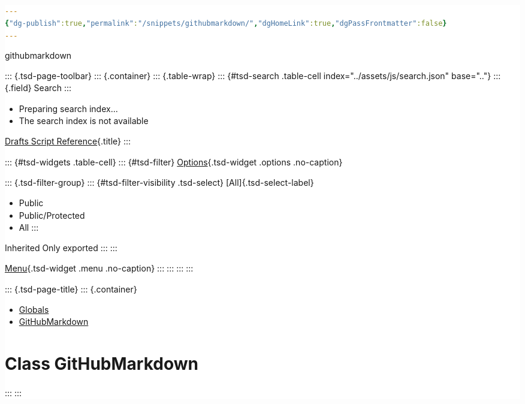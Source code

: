 ```yaml
---
{"dg-publish":true,"permalink":"/snippets/githubmarkdown/","dgHomeLink":true,"dgPassFrontmatter":false}
---
```


githubmarkdown

::: {.tsd-page-toolbar}
::: {.container}
::: {.table-wrap}
::: {#tsd-search .table-cell index="../assets/js/search.json" base=".."}
::: {.field}
Search
:::

-   Preparing search index\...
-   The search index is not available

[Drafts Script Reference](../index.html){.title}
:::

::: {#tsd-widgets .table-cell}
::: {#tsd-filter}
[Options](#){.tsd-widget .options .no-caption}

::: {.tsd-filter-group}
::: {#tsd-filter-visibility .tsd-select}
[All]{.tsd-select-label}

-   Public
-   Public/Protected
-   All
:::

Inherited Only exported
:::
:::

[Menu](#){.tsd-widget .menu .no-caption}
:::
:::
:::
:::

::: {.tsd-page-title}
::: {.container}
-   [Globals](../globals.html)
-   [GitHubMarkdown](githubmarkdown.html)

Class GitHubMarkdown
====================
:::
:::
